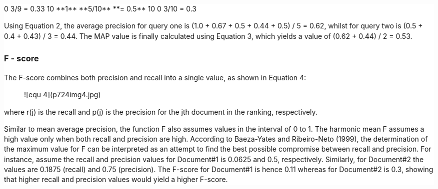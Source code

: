 <td style="text-align:center">0</td>

<td style="text-align:center">3/9</td>

<td style="text-align:center">= 0.33</td>

</tr>

<tr>

<td style="text-align:center">10</td>

<td style="text-align:center">**1**</td>

<td style="text-align:center">**5/10**</td>

<td style="text-align:center">**= 0.5**</td>

<td style="text-align:center">10</td>

<td style="text-align:center">0</td>

<td style="text-align:center">3/10</td>

<td style="text-align:center">= 0.3</td>

</tr>

</tbody>

</table>

Using Equation 2, the average precision for query one is (1.0 + 0.67 + 0.5 + 0.44 + 0.5) / 5 = 0.62, whilst for query two is (0.5 + 0.4 + 0.43) / 3 = 0.44\. The MAP value is finally calculated using Equation 3, which yields a value of (0.62 + 0.44) / 2 = 0.53.

</section>

<section>

### F - score

The F-score combines both precision and recall into a single value, as shown in Equation 4:

<figure class="centre">![equ 4](p724img4.jpg)</figure>

where r(j) is the recall and p(j) is the precision for the jth document in the ranking, respectively.

Similar to mean average precision, the function F also assumes values in the interval of 0 to 1\. The harmonic mean F assumes a high value only when both recall and precision are high. According to Baeza-Yates and Ribeiro-Neto (1999), the determination of the maximum value for F can be interpreted as an attempt to find the best possible compromise between recall and precision. For instance, assume the recall and precision values for Document#1 is 0.0625 and 0.5, respectively. Similarly, for Document#2 the values are 0.1875 (recall) and 0.75 (precision). The F-score for Document#1 is hence 0.11 whereas for Document#2 is 0.3, showing that higher recall and precision values would yield a higher F-score.

</section>

<section>
